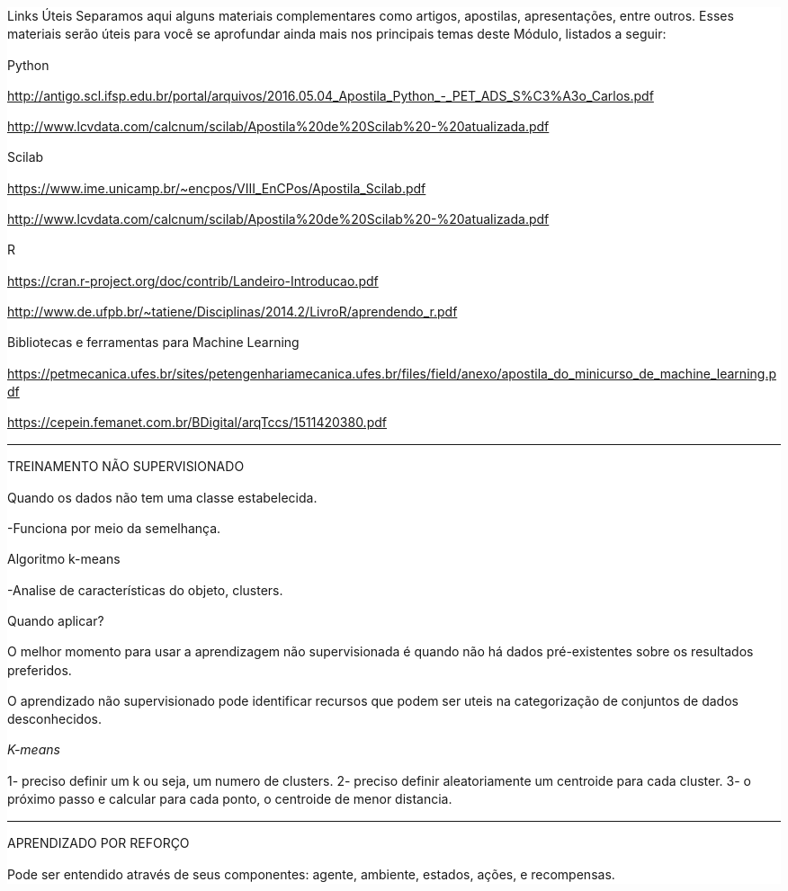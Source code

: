 Links Úteis 
Separamos aqui alguns materiais complementares como artigos, apostilas, apresentações, entre outros. Esses materiais serão úteis para você se aprofundar ainda mais nos principais temas deste Módulo, listados a seguir:

Python  

http://antigo.scl.ifsp.edu.br/portal/arquivos/2016.05.04_Apostila_Python_-_PET_ADS_S%C3%A3o_Carlos.pdf 

http://www.lcvdata.com/calcnum/scilab/Apostila%20de%20Scilab%20-%20atualizada.pdf 

Scilab  

https://www.ime.unicamp.br/~encpos/VIII_EnCPos/Apostila_Scilab.pdf 

http://www.lcvdata.com/calcnum/scilab/Apostila%20de%20Scilab%20-%20atualizada.pdf 

R 

https://cran.r-project.org/doc/contrib/Landeiro-Introducao.pdf 

http://www.de.ufpb.br/~tatiene/Disciplinas/2014.2/LivroR/aprendendo_r.pdf 

Bibliotecas e ferramentas para Machine Learning

https://petmecanica.ufes.br/sites/petengenhariamecanica.ufes.br/files/field/anexo/apostila_do_minicurso_de_machine_learning.pdf 

https://cepein.femanet.com.br/BDigital/arqTccs/1511420380.pdf 

--------------------------------------------------------------------------------------------------------------------------------------------------------------

TREINAMENTO NÃO SUPERVISIONADO

Quando os dados não tem uma classe estabelecida.

-Funciona por meio da semelhança.

Algoritmo k-means

-Analise de características do objeto, clusters.

Quando aplicar?

O melhor momento para usar a aprendizagem não supervisionada é quando não há dados pré-existentes sobre os resultados preferidos.

O aprendizado não supervisionado pode identificar recursos que podem ser uteis na categorização de conjuntos de dados desconhecidos.

*K-means*

1- preciso definir um k ou seja, um numero de clusters.
2- preciso definir aleatoriamente um centroide para cada cluster.
3- o próximo passo e calcular para cada ponto, o centroide de menor distancia.

--------------------------------------------------------------------------------------------------------------------------------------------------------------

APRENDIZADO POR REFORÇO

Pode ser entendido através de seus componentes: agente, ambiente, estados, ações, e recompensas.
